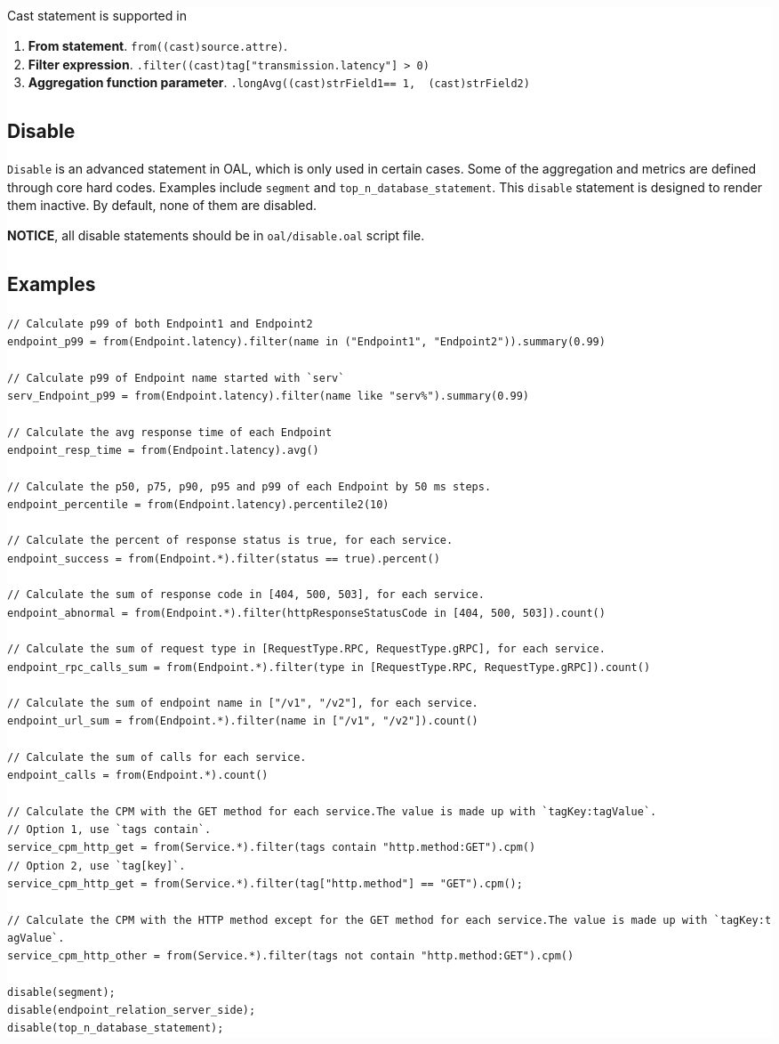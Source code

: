 Cast statement is supported in
1. **From statement**. `from((cast)source.attre)`. 
2. **Filter expression**. `.filter((cast)tag["transmission.latency"] > 0)`
3. **Aggregation function parameter**. `.longAvg((cast)strField1== 1,  (cast)strField2)`

## Disable
`Disable` is an advanced statement in OAL, which is only used in certain cases.
Some of the aggregation and metrics are defined through core hard codes. Examples include `segment` and `top_n_database_statement`.
This `disable` statement is designed to render them inactive.
By default, none of them are disabled.

**NOTICE**, all disable statements should be in `oal/disable.oal` script file. 

## Examples
```
// Calculate p99 of both Endpoint1 and Endpoint2
endpoint_p99 = from(Endpoint.latency).filter(name in ("Endpoint1", "Endpoint2")).summary(0.99)

// Calculate p99 of Endpoint name started with `serv`
serv_Endpoint_p99 = from(Endpoint.latency).filter(name like "serv%").summary(0.99)

// Calculate the avg response time of each Endpoint
endpoint_resp_time = from(Endpoint.latency).avg()

// Calculate the p50, p75, p90, p95 and p99 of each Endpoint by 50 ms steps.
endpoint_percentile = from(Endpoint.latency).percentile2(10)

// Calculate the percent of response status is true, for each service.
endpoint_success = from(Endpoint.*).filter(status == true).percent()

// Calculate the sum of response code in [404, 500, 503], for each service.
endpoint_abnormal = from(Endpoint.*).filter(httpResponseStatusCode in [404, 500, 503]).count()

// Calculate the sum of request type in [RequestType.RPC, RequestType.gRPC], for each service.
endpoint_rpc_calls_sum = from(Endpoint.*).filter(type in [RequestType.RPC, RequestType.gRPC]).count()

// Calculate the sum of endpoint name in ["/v1", "/v2"], for each service.
endpoint_url_sum = from(Endpoint.*).filter(name in ["/v1", "/v2"]).count()

// Calculate the sum of calls for each service.
endpoint_calls = from(Endpoint.*).count()

// Calculate the CPM with the GET method for each service.The value is made up with `tagKey:tagValue`.
// Option 1, use `tags contain`.
service_cpm_http_get = from(Service.*).filter(tags contain "http.method:GET").cpm()
// Option 2, use `tag[key]`.
service_cpm_http_get = from(Service.*).filter(tag["http.method"] == "GET").cpm();

// Calculate the CPM with the HTTP method except for the GET method for each service.The value is made up with `tagKey:tagValue`.
service_cpm_http_other = from(Service.*).filter(tags not contain "http.method:GET").cpm()

disable(segment);
disable(endpoint_relation_server_side);
disable(top_n_database_statement);
```
